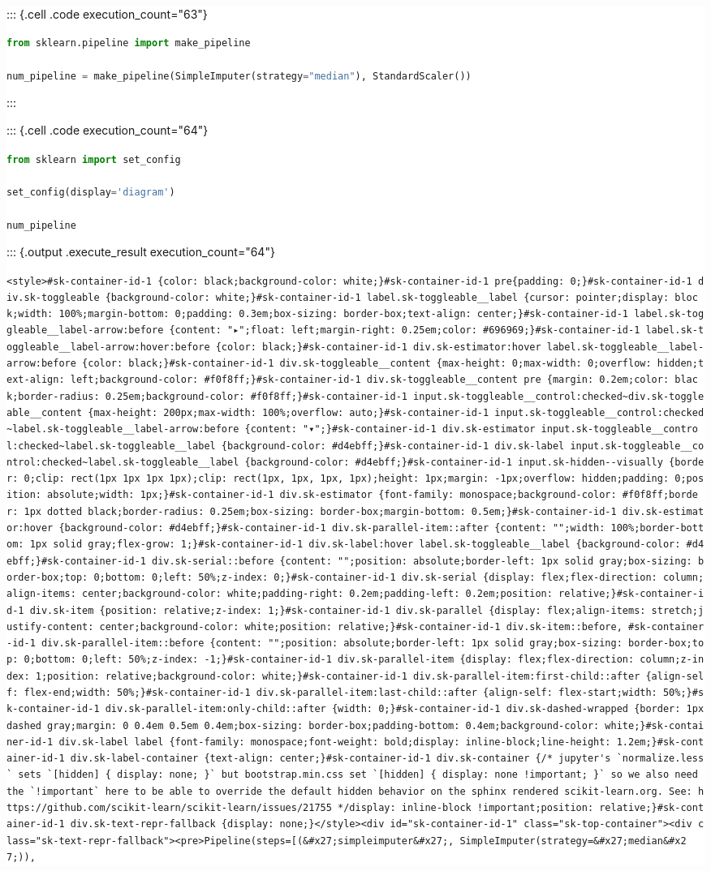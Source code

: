 ::: {.cell .code execution_count="63"}
``` python
from sklearn.pipeline import make_pipeline

num_pipeline = make_pipeline(SimpleImputer(strategy="median"), StandardScaler())
```
:::

::: {.cell .code execution_count="64"}
``` python
from sklearn import set_config

set_config(display='diagram')

num_pipeline
```

::: {.output .execute_result execution_count="64"}
```{=html}
<style>#sk-container-id-1 {color: black;background-color: white;}#sk-container-id-1 pre{padding: 0;}#sk-container-id-1 div.sk-toggleable {background-color: white;}#sk-container-id-1 label.sk-toggleable__label {cursor: pointer;display: block;width: 100%;margin-bottom: 0;padding: 0.3em;box-sizing: border-box;text-align: center;}#sk-container-id-1 label.sk-toggleable__label-arrow:before {content: "▸";float: left;margin-right: 0.25em;color: #696969;}#sk-container-id-1 label.sk-toggleable__label-arrow:hover:before {color: black;}#sk-container-id-1 div.sk-estimator:hover label.sk-toggleable__label-arrow:before {color: black;}#sk-container-id-1 div.sk-toggleable__content {max-height: 0;max-width: 0;overflow: hidden;text-align: left;background-color: #f0f8ff;}#sk-container-id-1 div.sk-toggleable__content pre {margin: 0.2em;color: black;border-radius: 0.25em;background-color: #f0f8ff;}#sk-container-id-1 input.sk-toggleable__control:checked~div.sk-toggleable__content {max-height: 200px;max-width: 100%;overflow: auto;}#sk-container-id-1 input.sk-toggleable__control:checked~label.sk-toggleable__label-arrow:before {content: "▾";}#sk-container-id-1 div.sk-estimator input.sk-toggleable__control:checked~label.sk-toggleable__label {background-color: #d4ebff;}#sk-container-id-1 div.sk-label input.sk-toggleable__control:checked~label.sk-toggleable__label {background-color: #d4ebff;}#sk-container-id-1 input.sk-hidden--visually {border: 0;clip: rect(1px 1px 1px 1px);clip: rect(1px, 1px, 1px, 1px);height: 1px;margin: -1px;overflow: hidden;padding: 0;position: absolute;width: 1px;}#sk-container-id-1 div.sk-estimator {font-family: monospace;background-color: #f0f8ff;border: 1px dotted black;border-radius: 0.25em;box-sizing: border-box;margin-bottom: 0.5em;}#sk-container-id-1 div.sk-estimator:hover {background-color: #d4ebff;}#sk-container-id-1 div.sk-parallel-item::after {content: "";width: 100%;border-bottom: 1px solid gray;flex-grow: 1;}#sk-container-id-1 div.sk-label:hover label.sk-toggleable__label {background-color: #d4ebff;}#sk-container-id-1 div.sk-serial::before {content: "";position: absolute;border-left: 1px solid gray;box-sizing: border-box;top: 0;bottom: 0;left: 50%;z-index: 0;}#sk-container-id-1 div.sk-serial {display: flex;flex-direction: column;align-items: center;background-color: white;padding-right: 0.2em;padding-left: 0.2em;position: relative;}#sk-container-id-1 div.sk-item {position: relative;z-index: 1;}#sk-container-id-1 div.sk-parallel {display: flex;align-items: stretch;justify-content: center;background-color: white;position: relative;}#sk-container-id-1 div.sk-item::before, #sk-container-id-1 div.sk-parallel-item::before {content: "";position: absolute;border-left: 1px solid gray;box-sizing: border-box;top: 0;bottom: 0;left: 50%;z-index: -1;}#sk-container-id-1 div.sk-parallel-item {display: flex;flex-direction: column;z-index: 1;position: relative;background-color: white;}#sk-container-id-1 div.sk-parallel-item:first-child::after {align-self: flex-end;width: 50%;}#sk-container-id-1 div.sk-parallel-item:last-child::after {align-self: flex-start;width: 50%;}#sk-container-id-1 div.sk-parallel-item:only-child::after {width: 0;}#sk-container-id-1 div.sk-dashed-wrapped {border: 1px dashed gray;margin: 0 0.4em 0.5em 0.4em;box-sizing: border-box;padding-bottom: 0.4em;background-color: white;}#sk-container-id-1 div.sk-label label {font-family: monospace;font-weight: bold;display: inline-block;line-height: 1.2em;}#sk-container-id-1 div.sk-label-container {text-align: center;}#sk-container-id-1 div.sk-container {/* jupyter's `normalize.less` sets `[hidden] { display: none; }` but bootstrap.min.css set `[hidden] { display: none !important; }` so we also need the `!important` here to be able to override the default hidden behavior on the sphinx rendered scikit-learn.org. See: https://github.com/scikit-learn/scikit-learn/issues/21755 */display: inline-block !important;position: relative;}#sk-container-id-1 div.sk-text-repr-fallback {display: none;}</style><div id="sk-container-id-1" class="sk-top-container"><div class="sk-text-repr-fallback"><pre>Pipeline(steps=[(&#x27;simpleimputer&#x27;, SimpleImputer(strategy=&#x27;median&#x27;)),
```